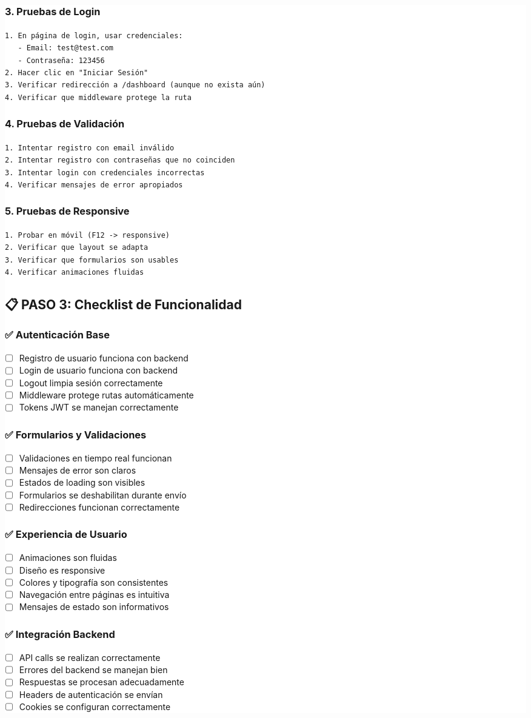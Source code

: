 ### 3. Pruebas de Login
```
1. En página de login, usar credenciales:
   - Email: test@test.com
   - Contraseña: 123456
2. Hacer clic en "Iniciar Sesión"
3. Verificar redirección a /dashboard (aunque no exista aún)
4. Verificar que middleware protege la ruta
```

### 4. Pruebas de Validación
```
1. Intentar registro con email inválido
2. Intentar registro con contraseñas que no coinciden
3. Intentar login con credenciales incorrectas
4. Verificar mensajes de error apropiados
```

### 5. Pruebas de Responsive
```
1. Probar en móvil (F12 -> responsive)
2. Verificar que layout se adapta
3. Verificar que formularios son usables
4. Verificar animaciones fluidas
```

## 📋 PASO 3: Checklist de Funcionalidad

### ✅ Autenticación Base
- [ ] Registro de usuario funciona con backend
- [ ] Login de usuario funciona con backend  
- [ ] Logout limpia sesión correctamente
- [ ] Middleware protege rutas automáticamente
- [ ] Tokens JWT se manejan correctamente

### ✅ Formularios y Validaciones
- [ ] Validaciones en tiempo real funcionan
- [ ] Mensajes de error son claros
- [ ] Estados de loading son visibles
- [ ] Formularios se deshabilitan durante envío
- [ ] Redirecciones funcionan correctamente

### ✅ Experiencia de Usuario
- [ ] Animaciones son fluidas
- [ ] Diseño es responsive
- [ ] Colores y tipografía son consistentes
- [ ] Navegación entre páginas es intuitiva
- [ ] Mensajes de estado son informativos

### ✅ Integración Backend
- [ ] API calls se realizan correctamente
- [ ] Errores del backend se manejan bien
- [ ] Respuestas se procesan adecuadamente
- [ ] Headers de autenticación se envían
- [ ] Cookies se configuran correctamente
